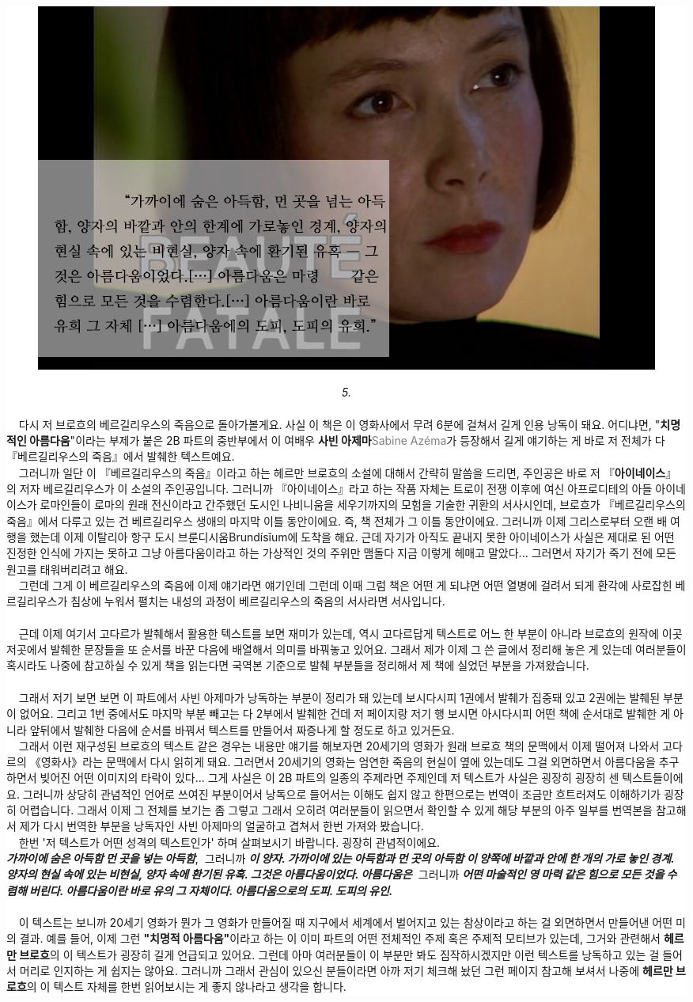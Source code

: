 <figure align="center"><img src="https://raw.githubusercontent.com/movarch/movarch.github.io/main/images/fig_006_virgil_sabine.jpg" width="100%"></figure>
<div style="text-align: center;"><i>5.</i></div>
<br>
&nbsp;&nbsp;&nbsp;&nbsp;다시 저 브로흐의 베르길리우스의 죽음으로 돌아가볼게요. 사실 이 책은 이 영화사에서 무려 6분에 걸쳐서 길게 인용 낭독이 돼요. 어디냐면, "<b>치명적인 아름다움</b>"이라는 부제가 붙은 2B 파트의 중반부에서 이 여배우 <b>사빈 아제마</b><span style="color: #808080;">Sabine Az&eacute;ma</span>가 등장해서 길게 얘기하는 게 바로 저 전체가 다 『베르길리우스의 죽음』에서 발췌한 텍스트예요.<br>&nbsp;&nbsp;&nbsp;&nbsp;그러니까 일단 이 『베르길리우스의 죽음』이라고 하는 헤르만 브로흐의 소설에 대해서 간략히 말씀을 드리면, 주인공은 바로 저 『<b>아이네이스</b>』의 저자 베르길리우스가 이 소설의 주인공입니다. 그러니까 『아이네이스』라고 하는 작품 자체는 트로이 전쟁 이후에 여신 아프로디테의 아들 아이네이스가 로마인들이 로마의 원래 전신이라고 간주했던 도시인 나비니움을 세우기까지의 모험을 기술한 귀환의 서사시인데, 브로흐가 『베르길리우스의 죽음』에서 다루고 있는 건 베르길리우스 생애의 마지막 이틀 동안이에요. 즉, 책 전체가 그 이틀 동안이에요. 그러니까 이제 그리스로부터 오랜 배 여행을 했는데 이제 이탈리아 항구 도시 브룬디시움Brund&iacute;sĭum에 도착을 해요. 근데 자기가 아직도 끝내지 못한 아이네이스가 사실은 제대로 된 어떤 진정한 인식에 가지는 못하고 그냥 아름다움이라고 하는 가상적인 것의 주위만 맴돌다 지금 이렇게 헤매고 말았다... 그러면서 자기가 죽기 전에 모든 원고를 태워버리려고 해요.<br>&nbsp;&nbsp;&nbsp;&nbsp;그런데 그게 이 베르길리우스의 죽음에 이제 얘기라면 얘기인데 그런데 이때 그럼 책은 어떤 게 되냐면 어떤 열병에 걸려서 되게 환각에 사로잡힌 베르길리우스가 침상에 누워서 펼치는 내성의 과정이 베르길리우스의 죽음의 서사라면 서사입니다.<br>
<br>
&nbsp;&nbsp;&nbsp;&nbsp;근데 이제 여기서 고다르가 발췌해서 활용한 텍스트를 보면 재미가 있는데, 역시 고다르답게 텍스트로 어느 한 부분이 아니라 브로흐의 원작에 이곳저곳에서 발췌한 문장들을 또 순서를 바꾼 다음에 배열해서 의미를 바꿔놓고 있어요. 그래서 제가 이제 그 쓴 글에서 정리해 놓은 게 있는데 여러분들이 혹시라도 나중에 참고하실 수 있게 책을 읽는다면 국역본 기준으로 발췌 부분들을 정리해서 제 책에 실었던 부분을 가져왔습니다.<br>
<br>
&nbsp;&nbsp;&nbsp;&nbsp;그래서 저기 보면 보면 이 파트에서 사빈 아제마가 낭독하는 부분이 정리가 돼 있는데 보시다시피 1권에서 발췌가 집중돼 있고 2권에는 발췌된 부분이 없어요. 그리고 1번 중에서도 마지막 부분 빼고는 다 2부에서 발췌한 건데 저 페이지랑 저기 행 보시면 아시다시피 어떤 책에 순서대로 발췌한 게 아니라 앞뒤에서 발췌한 다음에 순서를 바꿔서 텍스트를 만들어서 짜증나게 할 정도로 하고 있거든요.<br>&nbsp;&nbsp;&nbsp;&nbsp;그래서 이런 재구성된 브로흐의 텍스트 같은 경우는 내용만 얘기를 해보자면 20세기의 영화가 원래 브로흐 책의 문맥에서 이제 떨어져 나와서 고다르의 《영화사》라는 문맥에서 다시 읽히게 돼요. 그러면서 20세기의 영화는 엄연한 죽음의 현실이 옆에 있는데도 그걸 외면하면서 아름다움을 추구하면서 빚어진 어떤 이미지의 타락이 있다... 그게 사실은 이 2B 파트의 일종의 주제라면 주제인데 저 텍스트가 사실은 굉장히 굉장히 센 텍스트들이에요. 그러니까 상당히 관념적인 언어로 쓰여진 부분이어서 낭독으로 들어서는 이해도 쉽지 않고 한편으로는 번역이 조금만 흐트러져도 이해하기가 굉장히 어렵습니다. 그래서 이제 그 전체를 보기는 좀 그렇고 그래서 오히려 여러분들이 읽으면서 확인할 수 있게 해당 부분의 아주 일부를 번역본을 참고해서 제가 다시 번역한 부분을 낭독자인 사빈 아제마의 얼굴하고 겹쳐서 한번 가져와 봤습니다.<br>&nbsp;&nbsp;&nbsp;&nbsp;한번 '저 텍스트가 어떤 성격의 텍스트인가' 하며 살펴보시기 바랍니다. 굉장히 관념적이에요.
<div><b><i>가까이에 숨은 아득함 먼 곳을 넣는 아득함</i></b>,&nbsp; 그러니까 <b><i>이 양자. 가까이에 있는 아득함과 먼 곳의 아득함 이 양쪽에 바깥과 안에 한 개의 가로 놓인 경계. 양자의 현실 속에 있는 비현실, 양자 속에 환기된 유혹. 그것은 아름다움이었다. 아름다움은</i></b>&nbsp; 그러니까 <b><i>어떤 마술적인 영 마력 같은 힘으로 모든 것을 수렴해 버린다. 아름다움이란 바로 유의 그 자체이다. 아름다움으로의 도피. 도피의 유인.</i></b></div>
<br>
&nbsp;&nbsp;&nbsp;&nbsp;이 텍스트는 보니까 20세기 영화가 뭔가 그 영화가 만들어질 때 지구에서 세계에서 벌어지고 있는 참상이라고 하는 걸 외면하면서 만들어낸 어떤 미의 결과. 예를 들어, 이제 그런 <b>"치명적 아름다움"</b>이라고 하는 이 이미 파트의 어떤 전체적인 주제 혹은 주제적 모티브가 있는데, 그거와 관련해서 <b>헤르만 브로흐</b>의 이 텍스트가 굉장히 길게 언급되고 있어요. 그런데 아마 여러분들이 이 부분만 봐도 짐작하시겠지만 이런 텍스트를 낭독하고 있는 걸 들어서 머리로 인지하는 게 쉽지는 않아요. 그러니까 그래서 관심이 있으신 분들이라면 아까 저기 체크해 놨던 그런 페이지 참고해 보셔서 나중에 <b>헤르만 브로흐</b>의 이 텍스트 자체를 한번 읽어보시는 게 좋지 않나라고 생각을 합니다.<br>
